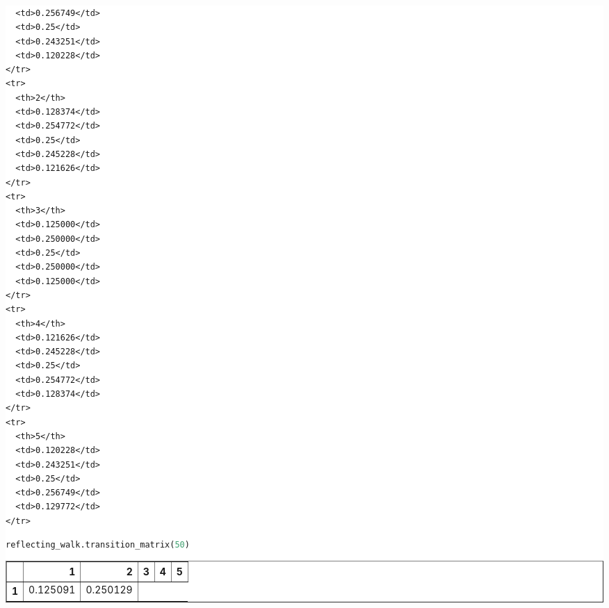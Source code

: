       <td>0.256749</td>
      <td>0.25</td>
      <td>0.243251</td>
      <td>0.120228</td>
    </tr>
    <tr>
      <th>2</th>
      <td>0.128374</td>
      <td>0.254772</td>
      <td>0.25</td>
      <td>0.245228</td>
      <td>0.121626</td>
    </tr>
    <tr>
      <th>3</th>
      <td>0.125000</td>
      <td>0.250000</td>
      <td>0.25</td>
      <td>0.250000</td>
      <td>0.125000</td>
    </tr>
    <tr>
      <th>4</th>
      <td>0.121626</td>
      <td>0.245228</td>
      <td>0.25</td>
      <td>0.254772</td>
      <td>0.128374</td>
    </tr>
    <tr>
      <th>5</th>
      <td>0.120228</td>
      <td>0.243251</td>
      <td>0.25</td>
      <td>0.256749</td>
      <td>0.129772</td>
    </tr>
  </tbody>
</table>
</div>




```python
reflecting_walk.transition_matrix(50)
```




<div>
<table border="1" class="dataframe">
  <thead>
    <tr style="text-align: right;">
      <th></th>
      <th>1</th>
      <th>2</th>
      <th>3</th>
      <th>4</th>
      <th>5</th>
    </tr>
  </thead>
  <tbody>
    <tr>
      <th>1</th>
      <td>0.125091</td>
      <td>0.250129</td>